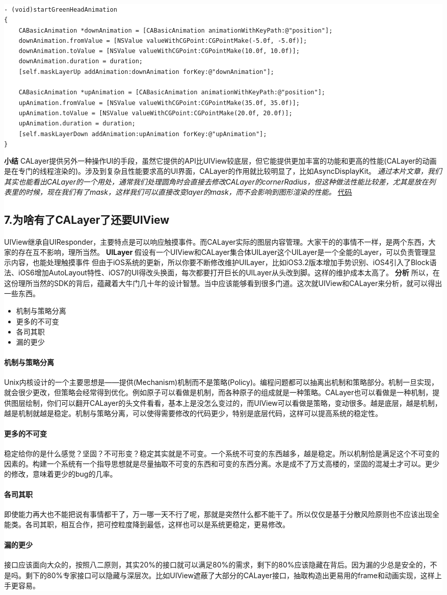 ```
- (void)startGreenHeadAnimation
{
    CABasicAnimation *downAnimation = [CABasicAnimation animationWithKeyPath:@"position"];
    downAnimation.fromValue = [NSValue valueWithCGPoint:CGPointMake(-5.0f, -5.0f)];
    downAnimation.toValue = [NSValue valueWithCGPoint:CGPointMake(10.0f, 10.0f)];
    downAnimation.duration = duration;
    [self.maskLayerUp addAnimation:downAnimation forKey:@"downAnimation"];
     
    CABasicAnimation *upAnimation = [CABasicAnimation animationWithKeyPath:@"position"];
    upAnimation.fromValue = [NSValue valueWithCGPoint:CGPointMake(35.0f, 35.0f)];
    upAnimation.toValue = [NSValue valueWithCGPoint:CGPointMake(20.0f, 20.0f)];
    upAnimation.duration = duration;
    [self.maskLayerDown addAnimation:upAnimation forKey:@"upAnimation"];
}

```
__小结__
CALayer提供另外一种操作UI的手段，虽然它提供的API比UIView较底层，但它能提供更加丰富的功能和更高的性能(CALayer的动画是在专门的线程渲染的)。涉及到复杂且性能要求高的UI界面，CALayer的作用就比较明显了，比如AsyncDisplayKit。
_通过本片文章，我们其实也能看出CALayer的一个用处，通常我们处理圆角时会直接去修改CALayer的cornerRadius，但这种做法性能比较差，尤其是放在列表里的时候，现在我们有了mask，这样我们可以直接改变layer的mask，而不会影响到图形渲染的性能。_
[代码](https://github.com/cheerszhou/BBKCode/tree/master/BBKCode/%E6%A0%B8%E5%BF%83%E5%8A%A8%E7%94%BB%E4%B9%8BCALayer%E7%9A%84Mask%E5%AE%9E%E7%8E%B0%E6%B3%A8%E6%B0%B4%E5%8A%A8%E7%94%BB%E6%95%88%E6%9E%9C)

## 7.为啥有了CALayer了还要UIView
UIView继承自UIResponder，主要特点是可以响应触摸事件。而CALayer实际的图层内容管理。大家干的的事情不一样，是两个东西，大家的存在互不影响，理所当然。
__UILayer__
假设有一个UIView和CALayer集合体UILayer这个UILayer是一个全能的Layer，可以负责管理显示内容，也能处理触摸事件
但由于iOS系统的更新，所以你要不断修改维护UILayer，比如iOS3.2版本增加手势识别、iOS4引入了Block语法、iOS6增加AutoLayout特性、iOS7的UI得改头换面，每次都要打开巨长的UILayer从头改到脚。这样的维护成本太高了。
__分析__
所以，在这份理所当然的SDK的背后，蕴藏着大牛门几十年的设计智慧。当中应该能够看到很多门道。这次就UIView和CALayer来分析，就可以得出一些东西。

* 机制与策略分离
* 更多的不可变
* 各司其职
* 漏的更少

#### 机制与策略分离
Unix内核设计的一个主要思想是——提供(Mechanism)机制而不是策略(Policy)。编程问题都可以抽离出机制和策略部分。机制一旦实现，就会很少更改，但策略会经常得到优化。例如原子可以看做是机制，而各种原子的组成就是一种策略。CALayer也可以看做是一种机制，提供图层绘制，你们可以翻开CALayer的头文件看看，基本上是没怎么变过的，而UIView可以看做是策略，变动很多。越是底层，越是机制，越是机制就越是稳定。机制与策略分离，可以使得需要修改的代码更少，特别是底层代码，这样可以提高系统的稳定性。
#### 更多的不可变
稳定给你的是什么感觉？坚固？不可形变？稳定其实就是不可变。一个系统不可变的东西越多，越是稳定。所以机制恰是满足这个不可变的因素的。构建一个系统有一个指导思想就是尽量抽取不可变的东西和可变的东西分离。水是成不了万丈高楼的，坚固的混凝土才可以。更少的修改，意味着更少的bug的几率。
#### 各司其职
即使能力再大也不能把说有事情都干了，万一哪一天不行了呢，那就是突然什么都不能干了。所以仅仅是基于分散风险原则也不应该出现全能类。各司其职，相互合作，把可控粒度降到最低，这样也可以是系统更稳定，更易修改。
#### 漏的更少
接口应该面向大众的，按照八二原则，其实20%的接口就可以满足80%的需求，剩下的80%应该隐藏在背后。因为漏的少总是安全的，不是吗。剩下的80%专家接口可以隐藏与深层次。比如UIView遮蔽了大部分的CALayer接口，抽取构造出更易用的frame和动画实现，这样上手更容易。
